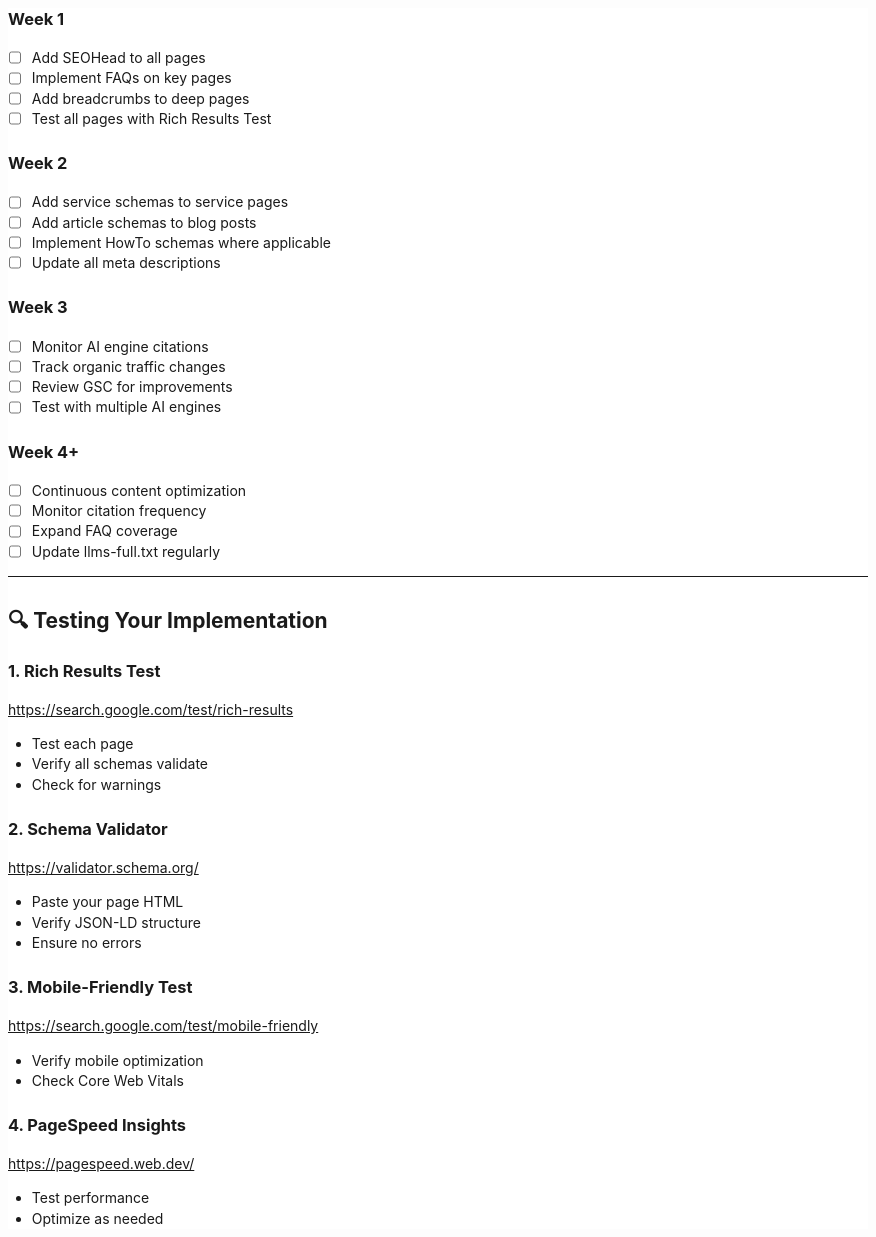 ### Week 1
- [ ] Add SEOHead to all pages
- [ ] Implement FAQs on key pages
- [ ] Add breadcrumbs to deep pages
- [ ] Test all pages with Rich Results Test

### Week 2
- [ ] Add service schemas to service pages
- [ ] Add article schemas to blog posts
- [ ] Implement HowTo schemas where applicable
- [ ] Update all meta descriptions

### Week 3
- [ ] Monitor AI engine citations
- [ ] Track organic traffic changes
- [ ] Review GSC for improvements
- [ ] Test with multiple AI engines

### Week 4+
- [ ] Continuous content optimization
- [ ] Monitor citation frequency
- [ ] Expand FAQ coverage
- [ ] Update llms-full.txt regularly

---

## 🔍 Testing Your Implementation

### 1. Rich Results Test
https://search.google.com/test/rich-results
- Test each page
- Verify all schemas validate
- Check for warnings

### 2. Schema Validator
https://validator.schema.org/
- Paste your page HTML
- Verify JSON-LD structure
- Ensure no errors

### 3. Mobile-Friendly Test
https://search.google.com/test/mobile-friendly
- Verify mobile optimization
- Check Core Web Vitals

### 4. PageSpeed Insights
https://pagespeed.web.dev/
- Test performance
- Optimize as needed
